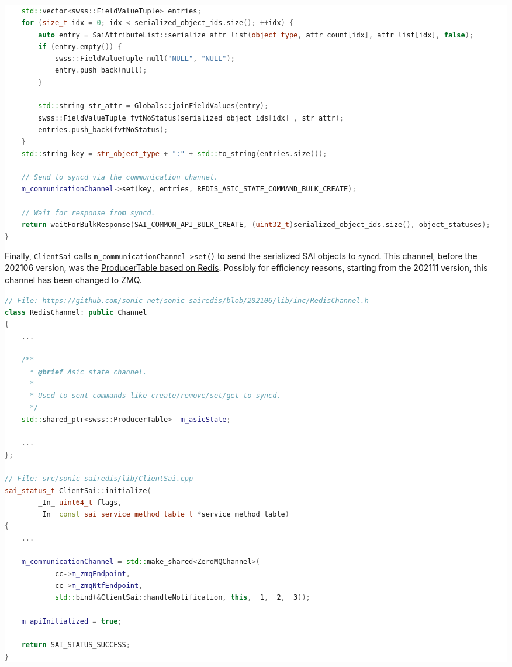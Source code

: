 ```cpp
    std::vector<swss::FieldValueTuple> entries;
    for (size_t idx = 0; idx < serialized_object_ids.size(); ++idx) {
        auto entry = SaiAttributeList::serialize_attr_list(object_type, attr_count[idx], attr_list[idx], false);
        if (entry.empty()) {
            swss::FieldValueTuple null("NULL", "NULL");
            entry.push_back(null);
        }

        std::string str_attr = Globals::joinFieldValues(entry);
        swss::FieldValueTuple fvtNoStatus(serialized_object_ids[idx] , str_attr);
        entries.push_back(fvtNoStatus);
    }
    std::string key = str_object_type + ":" + std::to_string(entries.size());

    // Send to syncd via the communication channel.
    m_communicationChannel->set(key, entries, REDIS_ASIC_STATE_COMMAND_BULK_CREATE);

    // Wait for response from syncd.
    return waitForBulkResponse(SAI_COMMON_API_BULK_CREATE, (uint32_t)serialized_object_ids.size(), object_statuses);
}
```

Finally, `ClientSai` calls `m_communicationChannel->set()` to send the serialized SAI objects to `syncd`. This channel, before the 202106 version, was the [ProducerTable based on Redis](https://github.com/sonic-net/sonic-sairedis/blob/202106/lib/inc/RedisChannel.h). Possibly for efficiency reasons, starting from the 202111 version, this channel has been changed to [ZMQ](https://github.com/sonic-net/sonic-sairedis/blob/202111/lib/ZeroMQChannel.h).

```cpp
// File: https://github.com/sonic-net/sonic-sairedis/blob/202106/lib/inc/RedisChannel.h
class RedisChannel: public Channel
{
    ...

    /**
      * @brief Asic state channel.
      *
      * Used to sent commands like create/remove/set/get to syncd.
      */
    std::shared_ptr<swss::ProducerTable>  m_asicState;

    ...
};

// File: src/sonic-sairedis/lib/ClientSai.cpp
sai_status_t ClientSai::initialize(
        _In_ uint64_t flags,
        _In_ const sai_service_method_table_t *service_method_table)
{
    ...

    m_communicationChannel = std::make_shared<ZeroMQChannel>(
            cc->m_zmqEndpoint,
            cc->m_zmqNtfEndpoint,
            std::bind(&ClientSai::handleNotification, this, _1, _2, _3));

    m_apiInitialized = true;

    return SAI_STATUS_SUCCESS;
}
```


[SONiCArch]: https://github.com/sonic-net/SONiC/wiki/Architecture
[SONiCSWSS]: https://github.com/sonic-net/sonic-swss
[SONiCSWSSCommon]: https://github.com/sonic-net/sonic-swss-common
[SONiCFRR]: https://github.com/sonic-net/sonic-frr
[SONiCUtil]: https://github.com/sonic-net/sonic-utilities
[SONiCSAIRedis]: https://github.com/sonic-net/sonic-sairedis/
[BGP]: https://datatracker.ietf.org/doc/html/rfc4271
[FRRouting]: https://frrouting.org/
[FPM]: https://docs.frrouting.org/projects/dev-guide/en/latest/fpm.html
[EVPN]: https://www.juniper.net/documentation/us/en/software/junos/evpn-vxlan/topics/concept/evpn-route-type5-understanding.html